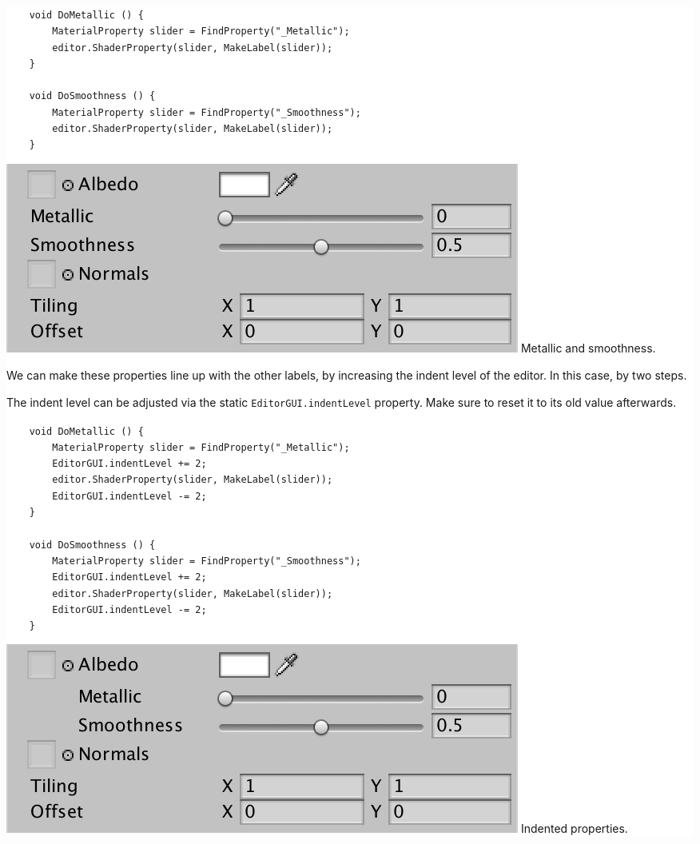 ```
	void DoMetallic () {
		MaterialProperty slider = FindProperty("_Metallic");
		editor.ShaderProperty(slider, MakeLabel(slider));
	}

	void DoSmoothness () {
		MaterialProperty slider = FindProperty("_Smoothness");
		editor.ShaderProperty(slider, MakeLabel(slider));
	}
```

 							
![img](ComplexMaterials.assets/metallic-smoothness.png) 							Metallic and smoothness. 						

We can make these properties line up with the other labels, by  increasing the indent level of the editor. In this case, by two steps.

The indent level can be adjusted via the static `EditorGUI.indentLevel` property. Make sure to reset it to its old value afterwards.

```
	void DoMetallic () {
		MaterialProperty slider = FindProperty("_Metallic");
		EditorGUI.indentLevel += 2;
		editor.ShaderProperty(slider, MakeLabel(slider));
		EditorGUI.indentLevel -= 2;
	}

	void DoSmoothness () {
		MaterialProperty slider = FindProperty("_Smoothness");
		EditorGUI.indentLevel += 2;
		editor.ShaderProperty(slider, MakeLabel(slider));
		EditorGUI.indentLevel -= 2;
	}
```

 							
![img](ComplexMaterials.assets/indented.png) 							Indented properties. 						

